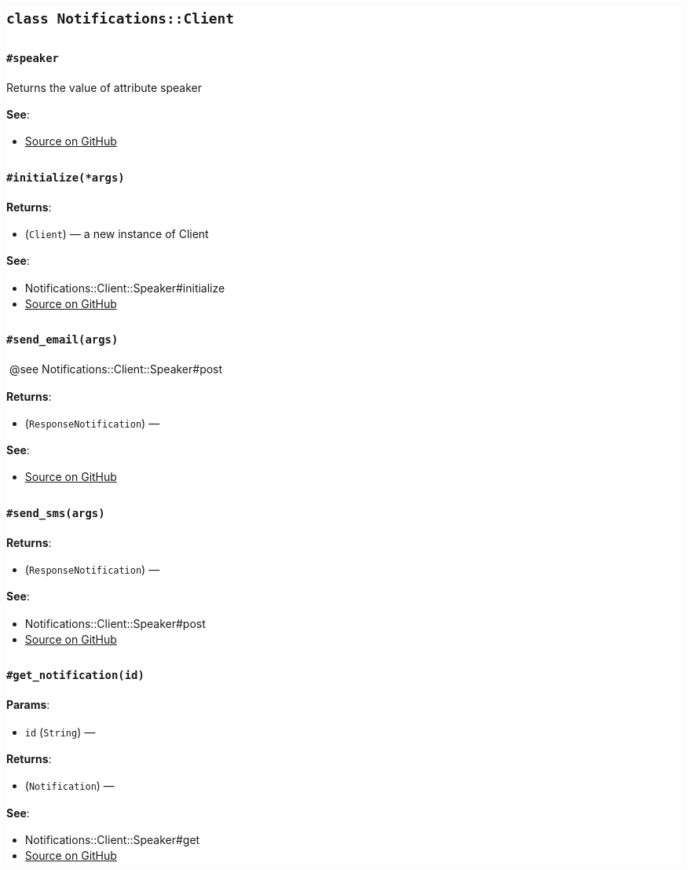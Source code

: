 
## `class Notifications::Client`

### `#speaker`

Returns the value of attribute speaker

**See**:
- [Source on GitHub](https://github.com/alphagov/notifications-ruby-client/blob/master/lib/notifications/client.rb#L10)

### `#initialize(*args)`

**Returns**:

- (`Client`) — a new instance of Client

**See**:
- Notifications::Client::Speaker#initialize
- [Source on GitHub](https://github.com/alphagov/notifications-ruby-client/blob/master/lib/notifications/client.rb#L19)

### `#send_email(args)`

 @see Notifications::Client::Speaker#post

**Returns**:

- (`ResponseNotification`) — 

**See**:
- [Source on GitHub](https://github.com/alphagov/notifications-ruby-client/blob/master/lib/notifications/client.rb#L26)

### `#send_sms(args)`

**Returns**:

- (`ResponseNotification`) — 

**See**:
- Notifications::Client::Speaker#post
- [Source on GitHub](https://github.com/alphagov/notifications-ruby-client/blob/master/lib/notifications/client.rb#L35)

### `#get_notification(id)`

**Params**:

- `id` (`String`) — 
  

**Returns**:

- (`Notification`) — 

**See**:
- Notifications::Client::Speaker#get
- [Source on GitHub](https://github.com/alphagov/notifications-ruby-client/blob/master/lib/notifications/client.rb#L45)
